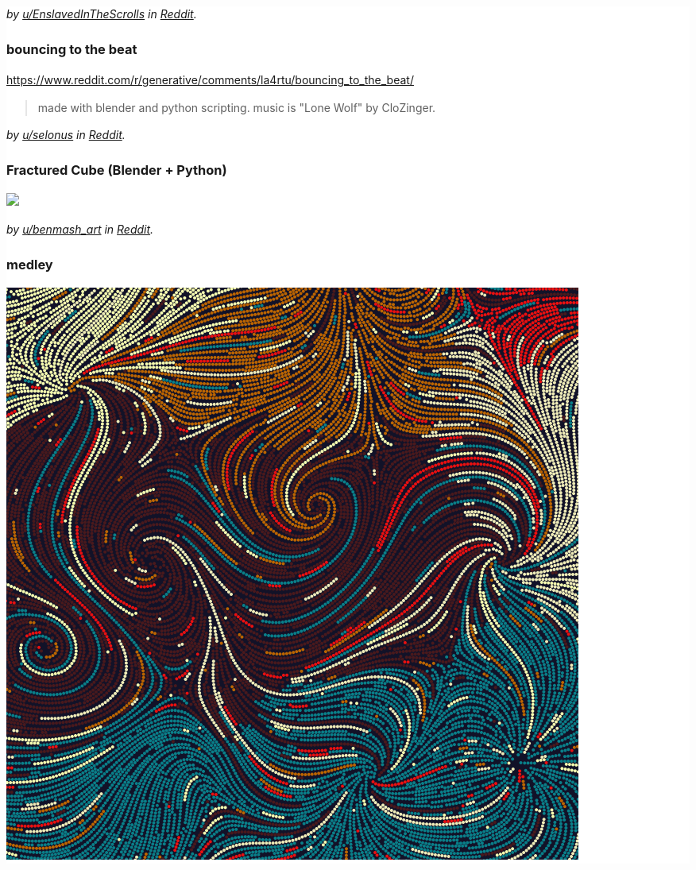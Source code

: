 ![](enslavedinthescrolls-jellytwist.mp4)

<cite>by [u/EnslavedInTheScrolls](xxx) in [Reddit](https://www.reddit.com/r/loadingicon/comments/l9n5dl/oc_jellytwist/).</cite>

### bouncing to the beat

https://www.reddit.com/r/generative/comments/la4rtu/bouncing_to_the_beat/

>made with blender and python scripting. music is "Lone Wolf" by CloZinger.

<cite>by [u/selonus](https://www.reddit.com/user/selonus/) in [Reddit](https://www.reddit.com/r/generative/comments/la4rtu/bouncing_to_the_beat/).</cite>

### Fractured Cube (Blender + Python)

![](benmash_art-fractured_cube.png)

<cite>by [u/benmash_art](https://www.reddit.com/user/benmash_art/) in [Reddit](https://www.reddit.com/r/generative/comments/lapmtx/fractured_cube_blender_python/).</cite>

### medley

![](degenerativecode-medley.webp)
